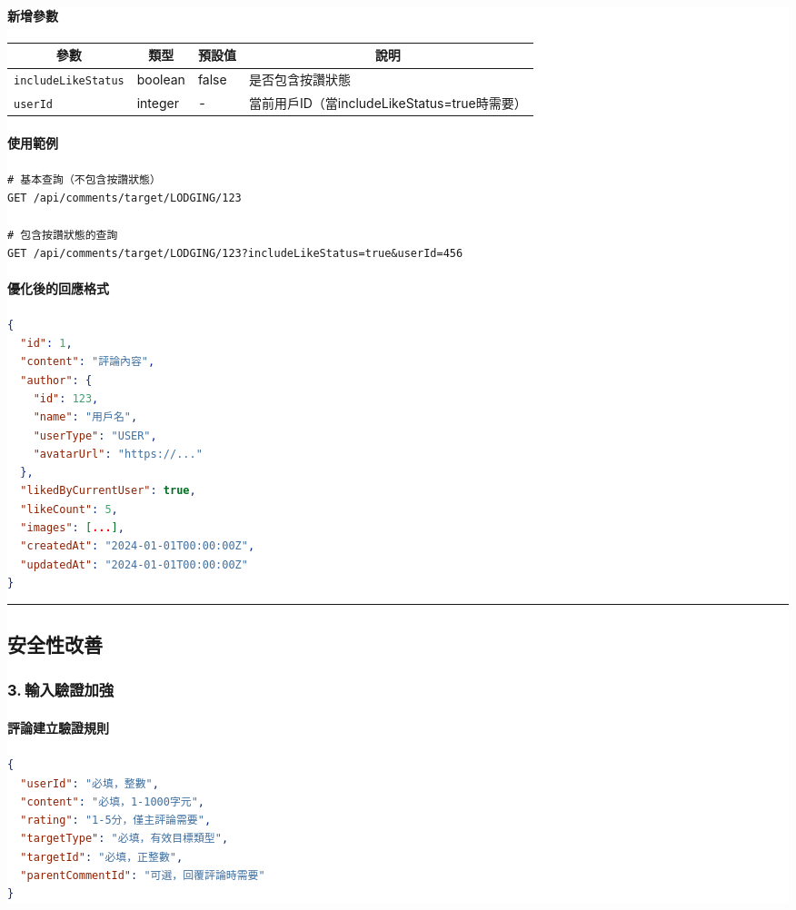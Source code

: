 #### 新增參數
| 參數 | 類型 | 預設值 | 說明 |
|------|------|--------|------|
| `includeLikeStatus` | boolean | false | 是否包含按讚狀態 |
| `userId` | integer | - | 當前用戶ID（當includeLikeStatus=true時需要） |

#### 使用範例
```http
# 基本查詢（不包含按讚狀態）
GET /api/comments/target/LODGING/123

# 包含按讚狀態的查詢
GET /api/comments/target/LODGING/123?includeLikeStatus=true&userId=456
```

#### 優化後的回應格式
```json
{
  "id": 1,
  "content": "評論內容",
  "author": { 
    "id": 123, 
    "name": "用戶名",
    "userType": "USER",
    "avatarUrl": "https://..."
  },
  "likedByCurrentUser": true,
  "likeCount": 5,
  "images": [...],
  "createdAt": "2024-01-01T00:00:00Z",
  "updatedAt": "2024-01-01T00:00:00Z"
}
```

---

## 安全性改善

### 3. 輸入驗證加強

#### 評論建立驗證規則
```json
{
  "userId": "必填，整數",
  "content": "必填，1-1000字元",
  "rating": "1-5分，僅主評論需要",
  "targetType": "必填，有效目標類型",
  "targetId": "必填，正整數",
  "parentCommentId": "可選，回覆評論時需要"
}
```
